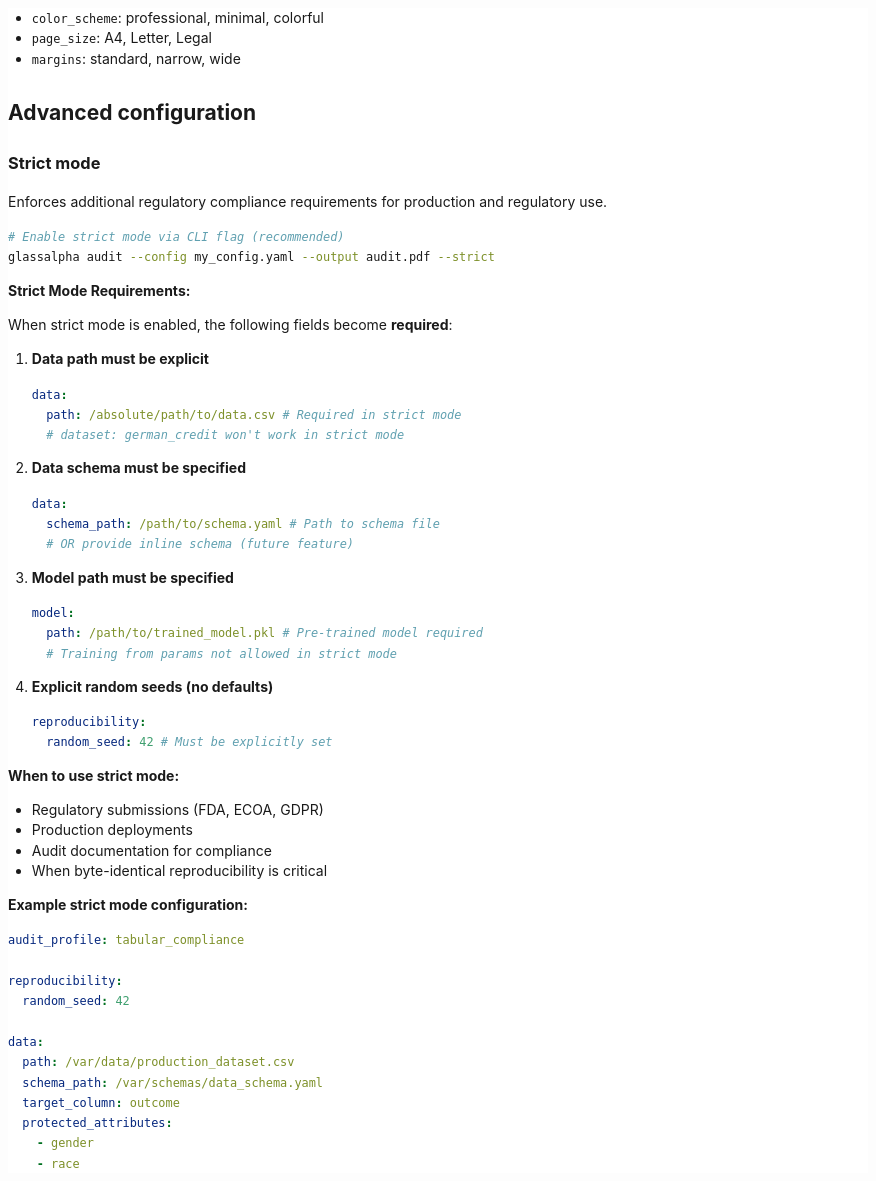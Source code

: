- `color_scheme`: professional, minimal, colorful
- `page_size`: A4, Letter, Legal
- `margins`: standard, narrow, wide

## Advanced configuration

### Strict mode

Enforces additional regulatory compliance requirements for production and regulatory use.

```bash
# Enable strict mode via CLI flag (recommended)
glassalpha audit --config my_config.yaml --output audit.pdf --strict
```

**Strict Mode Requirements:**

When strict mode is enabled, the following fields become **required**:

1. **Data path must be explicit**

   ```yaml
   data:
     path: /absolute/path/to/data.csv # Required in strict mode
     # dataset: german_credit won't work in strict mode
   ```

2. **Data schema must be specified**

   ```yaml
   data:
     schema_path: /path/to/schema.yaml # Path to schema file
     # OR provide inline schema (future feature)
   ```

3. **Model path must be specified**

   ```yaml
   model:
     path: /path/to/trained_model.pkl # Pre-trained model required
     # Training from params not allowed in strict mode
   ```

4. **Explicit random seeds (no defaults)**
   ```yaml
   reproducibility:
     random_seed: 42 # Must be explicitly set
   ```

**When to use strict mode:**

- Regulatory submissions (FDA, ECOA, GDPR)
- Production deployments
- Audit documentation for compliance
- When byte-identical reproducibility is critical

**Example strict mode configuration:**

```yaml
audit_profile: tabular_compliance

reproducibility:
  random_seed: 42

data:
  path: /var/data/production_dataset.csv
  schema_path: /var/schemas/data_schema.yaml
  target_column: outcome
  protected_attributes:
    - gender
    - race

```